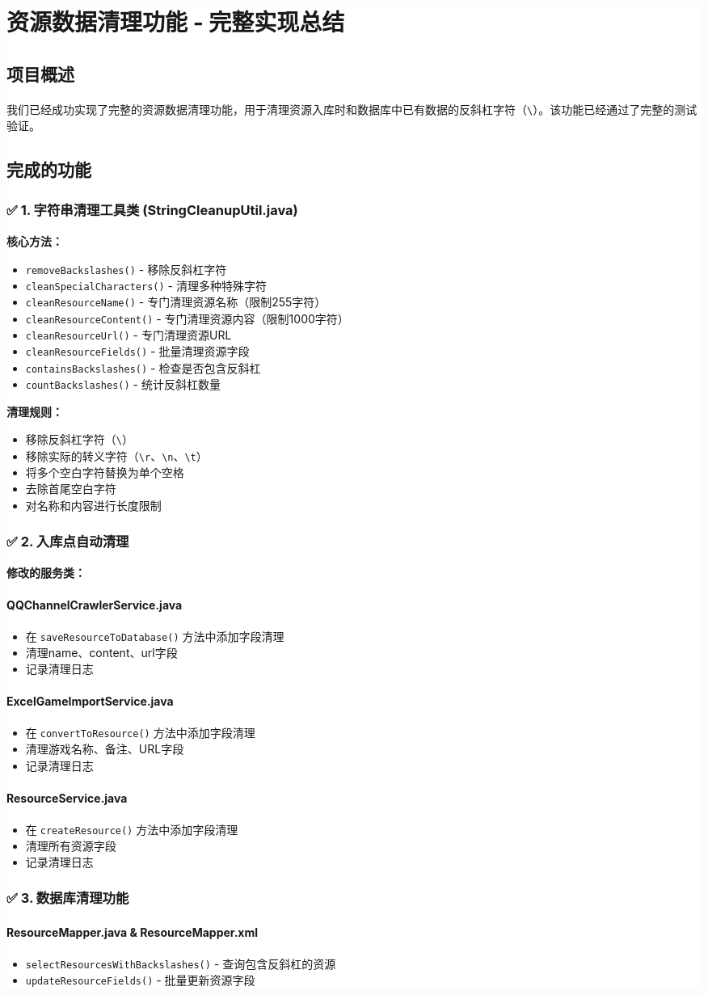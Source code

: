 # 资源数据清理功能 - 完整实现总结

## 项目概述

我们已经成功实现了完整的资源数据清理功能，用于清理资源入库时和数据库中已有数据的反斜杠字符（`\`）。该功能已经通过了完整的测试验证。

## 完成的功能

### ✅ 1. 字符串清理工具类 (StringCleanupUtil.java)

**核心方法：**
- `removeBackslashes()` - 移除反斜杠字符
- `cleanSpecialCharacters()` - 清理多种特殊字符
- `cleanResourceName()` - 专门清理资源名称（限制255字符）
- `cleanResourceContent()` - 专门清理资源内容（限制1000字符）
- `cleanResourceUrl()` - 专门清理资源URL
- `cleanResourceFields()` - 批量清理资源字段
- `containsBackslashes()` - 检查是否包含反斜杠
- `countBackslashes()` - 统计反斜杠数量

**清理规则：**
- 移除反斜杠字符（`\`）
- 移除实际的转义字符（`\r`、`\n`、`\t`）
- 将多个空白字符替换为单个空格
- 去除首尾空白字符
- 对名称和内容进行长度限制

### ✅ 2. 入库点自动清理

**修改的服务类：**

#### QQChannelCrawlerService.java
- 在 `saveResourceToDatabase()` 方法中添加字段清理
- 清理name、content、url字段
- 记录清理日志

#### ExcelGameImportService.java
- 在 `convertToResource()` 方法中添加字段清理
- 清理游戏名称、备注、URL字段
- 记录清理日志

#### ResourceService.java
- 在 `createResource()` 方法中添加字段清理
- 清理所有资源字段
- 记录清理日志

### ✅ 3. 数据库清理功能

#### ResourceMapper.java & ResourceMapper.xml
- `selectResourcesWithBackslashes()` - 查询包含反斜杠的资源
- `updateResourceFields()` - 批量更新资源字段
